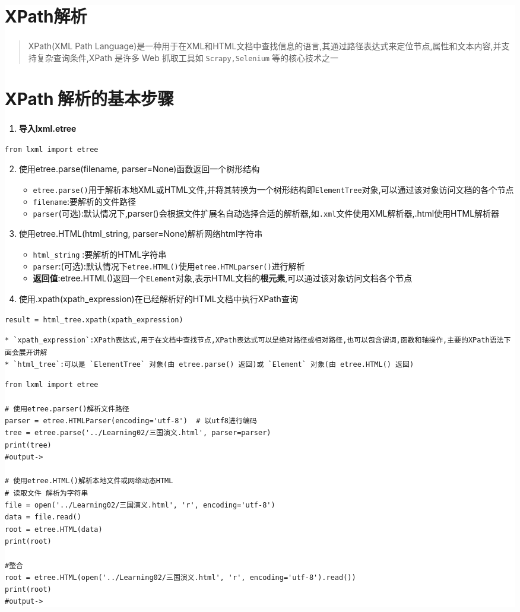 
# XPath解析



> XPath(XML Path Language)是一种用于在XML和HTML文档中查找信息的语言,其通过路径表达式来定位节点,属性和文本内容,并支持复杂查询条件,XPath 是许多 Web 抓取工具如 `Scrapy,Selenium` 等的核心技术之一


# XPath 解析的基本步骤


1. **导入lxml.etree**



```
from lxml import etree

```
2. 使用etree.parse(filename, parser\=None)函数返回一个树形结构


	* `etree.parse()`用于解析本地XML或HTML文件,并将其转换为一个树形结构即`ElementTree`对象,可以通过该对象访问文档的各个节点
	* `filename`:要解析的文件路径
	* `parser`(可选):默认情况下,parser()会根据文件扩展名自动选择合适的解析器,如`.xml`文件使用XML解析器,.html使用HTML解析器
3. 使用etree.HTML(html\_string, parser\=None)解析网络html字符串


	* `html_string` :要解析的HTML字符串
	* `parser`:(可选):默认情况下`etree.HTML()`使用`etree.HTMLparser()`进行解析
	* **返回值**:etree.HTML()返回一个`ELement`对象,表示HTML文档的**根元素**,可以通过该对象访问文档各个节点
4. 使用.xpath(xpath\_expression)在已经解析好的HTML文档中执行XPath查询



```
result = html_tree.xpath(xpath_expression)

```

	* `xpath_expression`:XPath表达式,用于在文档中查找节点,XPath表达式可以是绝对路径或相对路径,也可以包含谓词,函数和轴操作,主要的XPath语法下面会展开讲解
	* `html_tree`:可以是 `ElementTree` 对象(由 etree.parse() 返回)或 `Element` 对象(由 etree.HTML() 返回)



```
from lxml import etree

# 使用etree.parser()解析文件路径
parser = etree.HTMLParser(encoding='utf-8')  # 以utf8进行编码
tree = etree.parse('../Learning02/三国演义.html', parser=parser)
print(tree)
#output-> 

# 使用etree.HTML()解析本地文件或网络动态HTML
# 读取文件 解析为字符串
file = open('../Learning02/三国演义.html', 'r', encoding='utf-8')
data = file.read()
root = etree.HTML(data)
print(root)

#整合
root = etree.HTML(open('../Learning02/三国演义.html', 'r', encoding='utf-8').read())
print(root)
#output-> 

```
